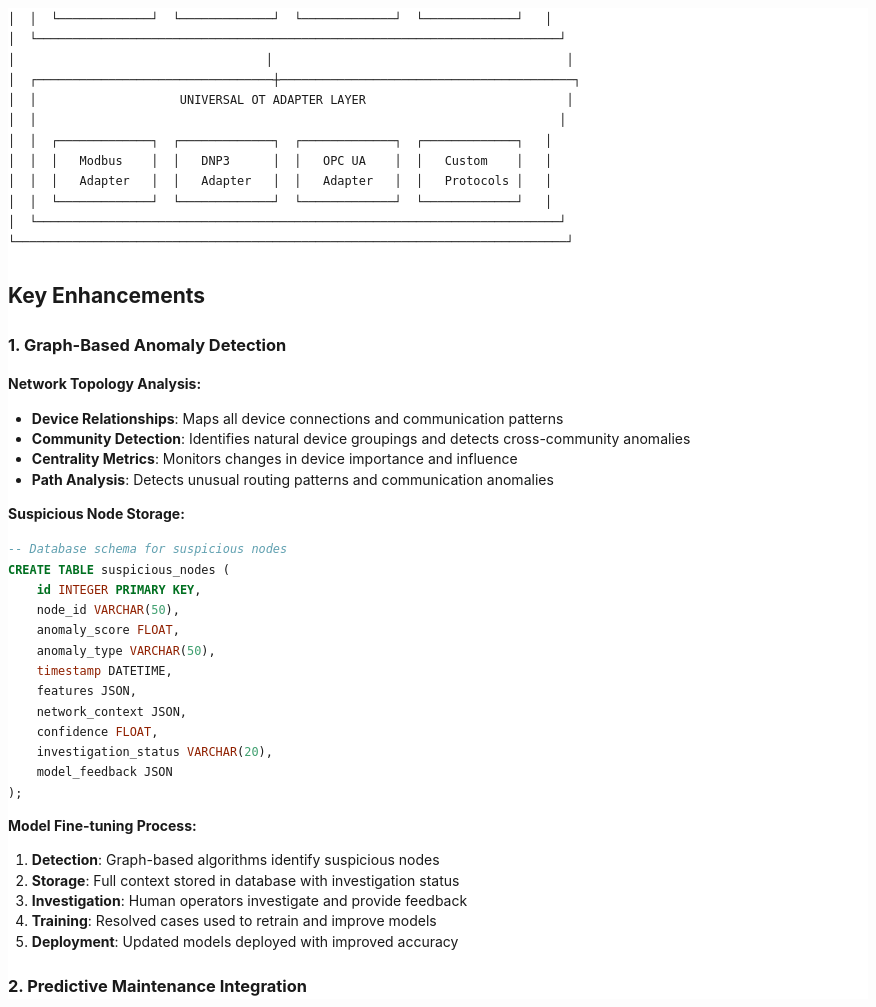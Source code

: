```
│  │  └─────────────┘  └─────────────┘  └─────────────┘  └─────────────┘   │
│  └─────────────────────────────────────────────────────────────────────────┘
│                                   │                                         │
│  ┌─────────────────────────────────┼─────────────────────────────────────────┐
│  │                    UNIVERSAL OT ADAPTER LAYER                            │
│  │                                                                         │
│  │  ┌─────────────┐  ┌─────────────┐  ┌─────────────┐  ┌─────────────┐   │
│  │  │   Modbus    │  │   DNP3      │  │   OPC UA    │  │   Custom    │   │
│  │  │   Adapter   │  │   Adapter   │  │   Adapter   │  │   Protocols │   │
│  │  └─────────────┘  └─────────────┘  └─────────────┘  └─────────────┘   │
│  └─────────────────────────────────────────────────────────────────────────┘
└─────────────────────────────────────────────────────────────────────────────┘
```

## Key Enhancements

### 1. Graph-Based Anomaly Detection

**Network Topology Analysis:**
- **Device Relationships**: Maps all device connections and communication patterns
- **Community Detection**: Identifies natural device groupings and detects cross-community anomalies
- **Centrality Metrics**: Monitors changes in device importance and influence
- **Path Analysis**: Detects unusual routing patterns and communication anomalies

**Suspicious Node Storage:**
```sql
-- Database schema for suspicious nodes
CREATE TABLE suspicious_nodes (
    id INTEGER PRIMARY KEY,
    node_id VARCHAR(50),
    anomaly_score FLOAT,
    anomaly_type VARCHAR(50),
    timestamp DATETIME,
    features JSON,
    network_context JSON,
    confidence FLOAT,
    investigation_status VARCHAR(20),
    model_feedback JSON
);
```

**Model Fine-tuning Process:**
1. **Detection**: Graph-based algorithms identify suspicious nodes
2. **Storage**: Full context stored in database with investigation status
3. **Investigation**: Human operators investigate and provide feedback
4. **Training**: Resolved cases used to retrain and improve models
5. **Deployment**: Updated models deployed with improved accuracy

### 2. Predictive Maintenance Integration

